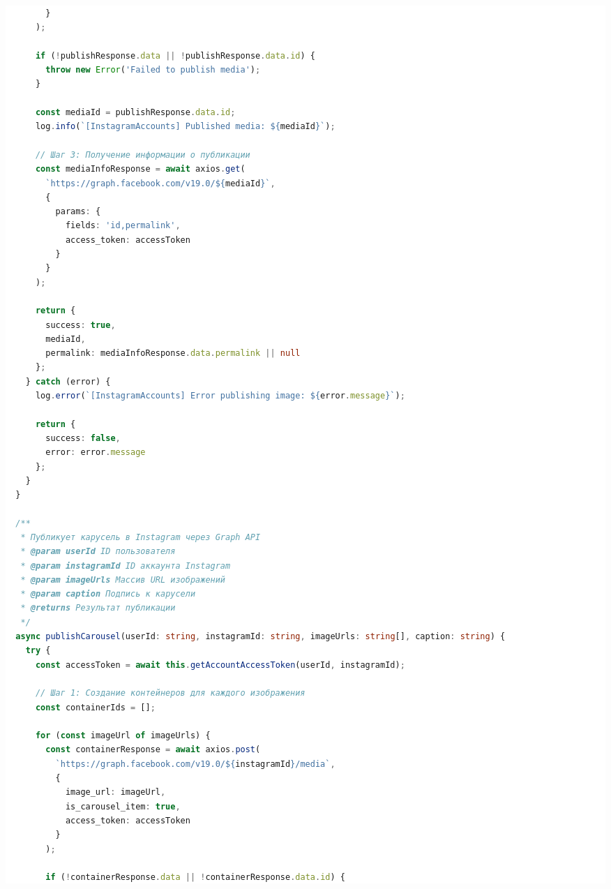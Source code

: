 ```typescript
        }
      );
      
      if (!publishResponse.data || !publishResponse.data.id) {
        throw new Error('Failed to publish media');
      }
      
      const mediaId = publishResponse.data.id;
      log.info(`[InstagramAccounts] Published media: ${mediaId}`);
      
      // Шаг 3: Получение информации о публикации
      const mediaInfoResponse = await axios.get(
        `https://graph.facebook.com/v19.0/${mediaId}`,
        {
          params: {
            fields: 'id,permalink',
            access_token: accessToken
          }
        }
      );
      
      return {
        success: true,
        mediaId,
        permalink: mediaInfoResponse.data.permalink || null
      };
    } catch (error) {
      log.error(`[InstagramAccounts] Error publishing image: ${error.message}`);
      
      return {
        success: false,
        error: error.message
      };
    }
  }
  
  /**
   * Публикует карусель в Instagram через Graph API
   * @param userId ID пользователя
   * @param instagramId ID аккаунта Instagram
   * @param imageUrls Массив URL изображений
   * @param caption Подпись к карусели
   * @returns Результат публикации
   */
  async publishCarousel(userId: string, instagramId: string, imageUrls: string[], caption: string) {
    try {
      const accessToken = await this.getAccountAccessToken(userId, instagramId);
      
      // Шаг 1: Создание контейнеров для каждого изображения
      const containerIds = [];
      
      for (const imageUrl of imageUrls) {
        const containerResponse = await axios.post(
          `https://graph.facebook.com/v19.0/${instagramId}/media`,
          {
            image_url: imageUrl,
            is_carousel_item: true,
            access_token: accessToken
          }
        );
        
        if (!containerResponse.data || !containerResponse.data.id) {
```